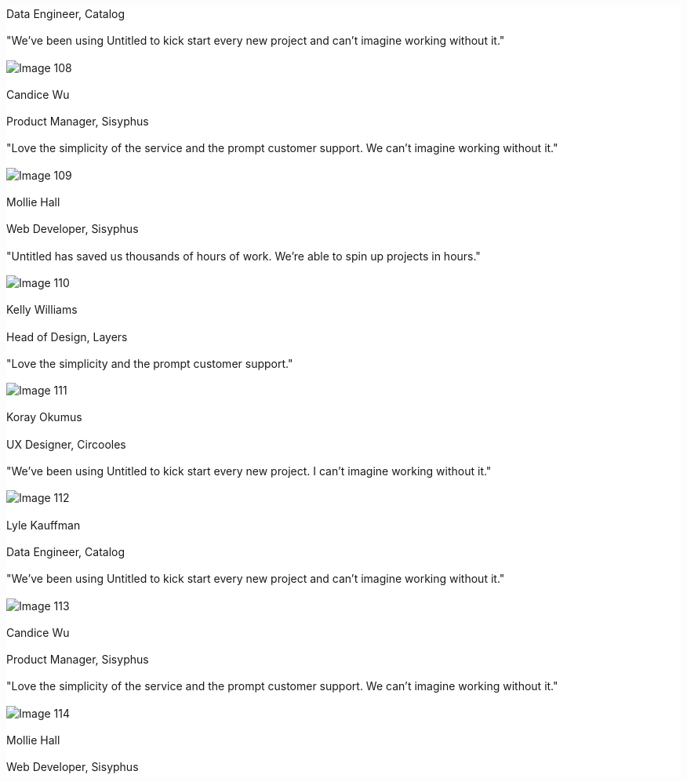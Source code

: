 Data Engineer, Catalog

"We’ve been using Untitled to kick start every new project and can’t imagine working without it."

![Image 108](https://cdn.prod.website-files.com/64a00db7caebbe2963bf2397/64a065e1614bd63ea034c4bf_Avatar%20Image%201.png)

Candice Wu

Product Manager, Sisyphus

"Love the simplicity of the service and the prompt customer support. We can’t imagine working without it."

![Image 109](https://cdn.prod.website-files.com/64a00db7caebbe2963bf2397/64a065cd6a877d0806b14b0d_Avatar%20Image%202.png)

Mollie Hall

Web Developer, Sisyphus

"Untitled has saved us thousands of hours of work. We’re able to spin up projects in hours."

![Image 110](https://cdn.prod.website-files.com/64a00db7caebbe2963bf2397/64a065cd6a877d0806b14b15_Avatar%20Image%204.png)

Kelly Williams

Head of Design, Layers

"Love the simplicity and the prompt customer support."

![Image 111](https://cdn.prod.website-files.com/64a00db7caebbe2963bf2397/64a065cd6a877d0806b14b12_Avatar%20Image%203.png)

Koray Okumus

UX Designer, Circooles

"We’ve been using Untitled to kick start every new project. I can’t imagine working without it."

![Image 112](https://cdn.prod.website-files.com/64a00db7caebbe2963bf2397/64a065cd6a877d0806b14b0f_Avatar%20Image%205.png)

Lyle Kauffman

Data Engineer, Catalog

"We’ve been using Untitled to kick start every new project and can’t imagine working without it."

![Image 113](https://cdn.prod.website-files.com/64a00db7caebbe2963bf2397/64a065e1614bd63ea034c4bf_Avatar%20Image%201.png)

Candice Wu

Product Manager, Sisyphus

"Love the simplicity of the service and the prompt customer support. We can’t imagine working without it."

![Image 114](https://cdn.prod.website-files.com/64a00db7caebbe2963bf2397/64a065cd6a877d0806b14b0d_Avatar%20Image%202.png)

Mollie Hall

Web Developer, Sisyphus
